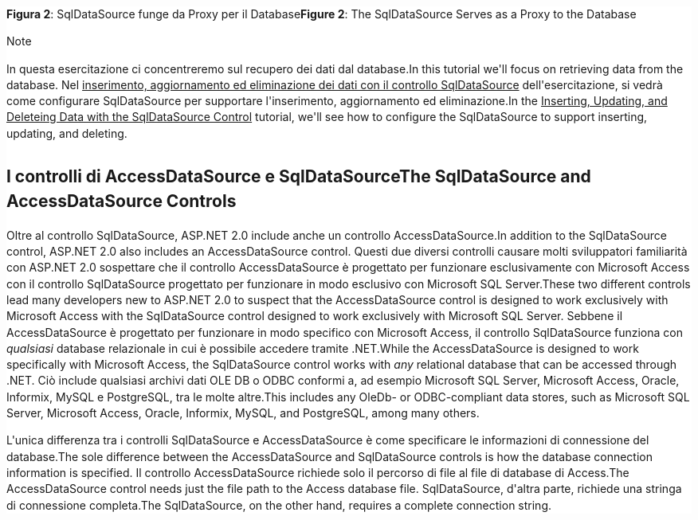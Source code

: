 <span data-ttu-id="571c7-131">**Figura 2**: SqlDataSource funge da Proxy per il Database</span><span class="sxs-lookup"><span data-stu-id="571c7-131">**Figure 2**: The SqlDataSource Serves as a Proxy to the Database</span></span>


> [!NOTE]
> <span data-ttu-id="571c7-132">In questa esercitazione ci concentreremo sul recupero dei dati dal database.</span><span class="sxs-lookup"><span data-stu-id="571c7-132">In this tutorial we'll focus on retrieving data from the database.</span></span> <span data-ttu-id="571c7-133">Nel [inserimento, aggiornamento ed eliminazione dei dati con il controllo SqlDataSource](inserting-updating-and-deleting-data-with-the-sqldatasource-cs.md) dell'esercitazione, si vedrà come configurare SqlDataSource per supportare l'inserimento, aggiornamento ed eliminazione.</span><span class="sxs-lookup"><span data-stu-id="571c7-133">In the [Inserting, Updating, and Deleteing Data with the SqlDataSource Control](inserting-updating-and-deleting-data-with-the-sqldatasource-cs.md) tutorial, we'll see how to configure the SqlDataSource to support inserting, updating, and deleting.</span></span>


## <a name="the-sqldatasource-and-accessdatasource-controls"></a><span data-ttu-id="571c7-134">I controlli di AccessDataSource e SqlDataSource</span><span class="sxs-lookup"><span data-stu-id="571c7-134">The SqlDataSource and AccessDataSource Controls</span></span>

<span data-ttu-id="571c7-135">Oltre al controllo SqlDataSource, ASP.NET 2.0 include anche un controllo AccessDataSource.</span><span class="sxs-lookup"><span data-stu-id="571c7-135">In addition to the SqlDataSource control, ASP.NET 2.0 also includes an AccessDataSource control.</span></span> <span data-ttu-id="571c7-136">Questi due diversi controlli causare molti sviluppatori familiarità con ASP.NET 2.0 sospettare che il controllo AccessDataSource è progettato per funzionare esclusivamente con Microsoft Access con il controllo SqlDataSource progettato per funzionare in modo esclusivo con Microsoft SQL Server.</span><span class="sxs-lookup"><span data-stu-id="571c7-136">These two different controls lead many developers new to ASP.NET 2.0 to suspect that the AccessDataSource control is designed to work exclusively with Microsoft Access with the SqlDataSource control designed to work exclusively with Microsoft SQL Server.</span></span> <span data-ttu-id="571c7-137">Sebbene il AccessDataSource è progettato per funzionare in modo specifico con Microsoft Access, il controllo SqlDataSource funziona con *qualsiasi* database relazionale in cui è possibile accedere tramite .NET.</span><span class="sxs-lookup"><span data-stu-id="571c7-137">While the AccessDataSource is designed to work specifically with Microsoft Access, the SqlDataSource control works with *any* relational database that can be accessed through .NET.</span></span> <span data-ttu-id="571c7-138">Ciò include qualsiasi archivi dati OLE DB o ODBC conformi a, ad esempio Microsoft SQL Server, Microsoft Access, Oracle, Informix, MySQL e PostgreSQL, tra le molte altre.</span><span class="sxs-lookup"><span data-stu-id="571c7-138">This includes any OleDb- or ODBC-compliant data stores, such as Microsoft SQL Server, Microsoft Access, Oracle, Informix, MySQL, and PostgreSQL, among many others.</span></span>

<span data-ttu-id="571c7-139">L'unica differenza tra i controlli SqlDataSource e AccessDataSource è come specificare le informazioni di connessione del database.</span><span class="sxs-lookup"><span data-stu-id="571c7-139">The sole difference between the AccessDataSource and SqlDataSource controls is how the database connection information is specified.</span></span> <span data-ttu-id="571c7-140">Il controllo AccessDataSource richiede solo il percorso di file al file di database di Access.</span><span class="sxs-lookup"><span data-stu-id="571c7-140">The AccessDataSource control needs just the file path to the Access database file.</span></span> <span data-ttu-id="571c7-141">SqlDataSource, d'altra parte, richiede una stringa di connessione completa.</span><span class="sxs-lookup"><span data-stu-id="571c7-141">The SqlDataSource, on the other hand, requires a complete connection string.</span></span>
